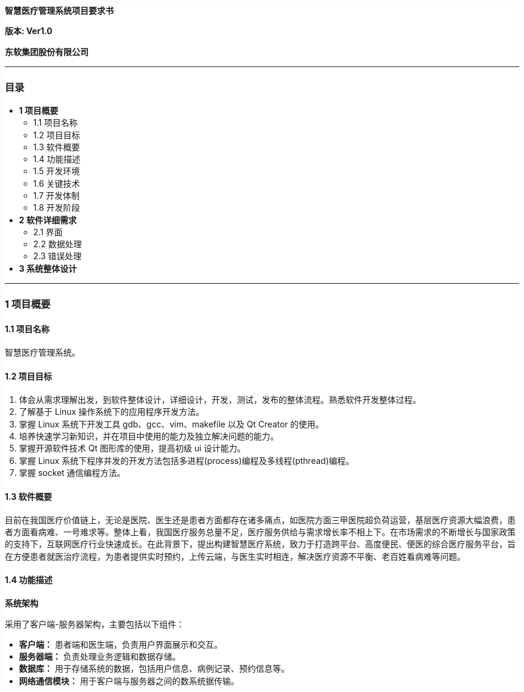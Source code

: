 **智慧医疗管理系统项目要求书**

**版本: Ver1.0**

**东软集团股份有限公司**

---

### **目录**

*   **1 项目概要**
    *   1.1 项目名称
    *   1.2 项目目标
    *   1.3 软件概要
    *   1.4 功能描述
    *   1.5 开发环境
    *   1.6 关键技术
    *   1.7 开发体制
    *   1.8 开发阶段
*   **2 软件详细需求**
    *   2.1 界面
    *   2.2 数据处理
    *   2.3 错误处理
*   **3 系统整体设计**

---

### **1 项目概要**

#### **1.1 项目名称**

智慧医疗管理系统。

#### **1.2 项目目标**

1.  体会从需求理解出发，到软件整体设计，详细设计，开发，测试，发布的整体流程。熟悉软件开发整体过程。
2.  了解基于 Linux 操作系统下的应用程序开发方法。
3.  掌握 Linux 系统下开发工具 gdb、gcc、vim、makefile 以及 Qt Creator 的使用。
4.  培养快速学习新知识，并在项目中使用的能力及独立解决问题的能力。
5.  掌握开源软件技术 Qt 图形库的使用，提高初级 ui 设计能力。
6.  掌握 Linux 系统下程序并发的开发方法包括多进程(process)编程及多线程(pthread)编程。
7.  掌握 socket 通信编程方法。

#### **1.3 软件概要**

目前在我国医疗价值链上，无论是医院、医生还是患者方面都存在诸多痛点，如医院方面三甲医院超负荷运营，基层医疗资源大幅浪费，患者方面看病难、一号难求等。整体上看，我国医疗服务总量不足，医疗服务供给与需求增长率不相上下。在市场需求的不断增长与国家政策的支持下，互联网医疗行业快速成长。在此背景下，提出构建智慧医疗系统，致力于打造跨平台、高度便民、便医的综合医疗服务平台，旨在方便患者就医治疗流程，为患者提供实时预约，上传云端，与医生实时相连，解决医疗资源不平衡、老百姓看病难等问题。

#### **1.4 功能描述**

**系统架构**

采用了客户端-服务器架构，主要包括以下组件：
*   **客户端：** 患者端和医生端，负责用户界面展示和交互。
*   **服务器端：** 负责处理业务逻辑和数据存储。
*   **数据库：** 用于存储系统的数据，包括用户信息、病例记录、预约信息等。
*   **网络通信模块：** 用于客户端与服务器之间的数系统据传输。
